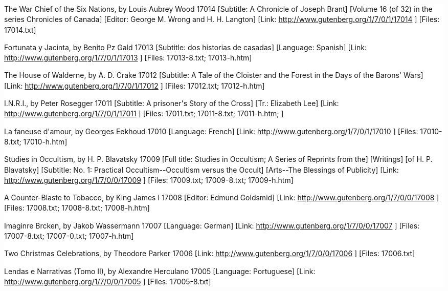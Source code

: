 The War Chief of the Six Nations, by Louis Aubrey Wood                   17014
   [Subtitle: A Chronicle of Joseph Brant]
   [Volume 16 (of 32) in the series Chronicles of Canada]
   [Editor: George M. Wrong and H. H. Langton]
   [Link: http://www.gutenberg.org/1/7/0/1/17014 ]
   [Files: 17014.txt]

Fortunata y Jacinta, by Benito Pz Gald                                   17013
   [Subtitle: dos historias de casadas]
   [Language: Spanish]
   [Link: http://www.gutenberg.org/1/7/0/1/17013 ]
   [Files: 17013-8.txt; 17013-h.htm]

The House of Walderne, by A. D. Crake                                    17012
   [Subtitle: A Tale of the Cloister and the Forest in the Days of the Barons'
Wars]
   [Link: http://www.gutenberg.org/1/7/0/1/17012 ]
   [Files: 17012.txt; 17012-h.htm]

I.N.R.I., by Peter Rosegger                                              17011
   [Subtitle: A prisoner's Story of the Cross]
   [Tr.: Elizabeth Lee]
   [Link: http://www.gutenberg.org/1/7/0/1/17011 ]
   [Files: 17011.txt; 17011-8.txt; 17011-h.htm; ]

La faneuse d'amour, by Georges Eekhoud                                   17010
   [Language: French]
   [Link: http://www.gutenberg.org/1/7/0/1/17010 ]
   [Files: 17010-8.txt; 17010-h.htm]

Studies in Occultism, by H. P. Blavatsky                                 17009
   [Full title: Studies in Occultism; A Series of Reprints from the]
   [Writings]
   [of H. P. Blavatsky]
   [Subtitle: No. 1: Practical Occultism--Occultism versus the Occult]
   [Arts--The Blessings of Publicity]
   [Link: http://www.gutenberg.org/1/7/0/0/17009 ]
   [Files: 17009.txt; 17009-8.txt; 17009-h.htm]

A Counter-Blaste to Tobacco, by King James I                             17008
   [Editor: Edmund Goldsmid]
   [Link: http://www.gutenberg.org/1/7/0/0/17008 ]
   [Files: 17008.txt; 17008-8.txt; 17008-h.htm]

Imaginre Brcken, by Jakob Wassermann                                   17007
   [Language: German]
   [Link: http://www.gutenberg.org/1/7/0/0/17007 ]
   [Files: 17007-8.txt; 17007-0.txt; 17007-h.htm]

Two Christmas Celebrations, by Theodore Parker                           17006
   [Link: http://www.gutenberg.org/1/7/0/0/17006 ]
   [Files: 17006.txt]

Lendas e Narrativas (Tomo II), by Alexandre Herculano                    17005
   [Language: Portuguese]
   [Link: http://www.gutenberg.org/1/7/0/0/17005 ]
   [Files: 17005-8.txt]
